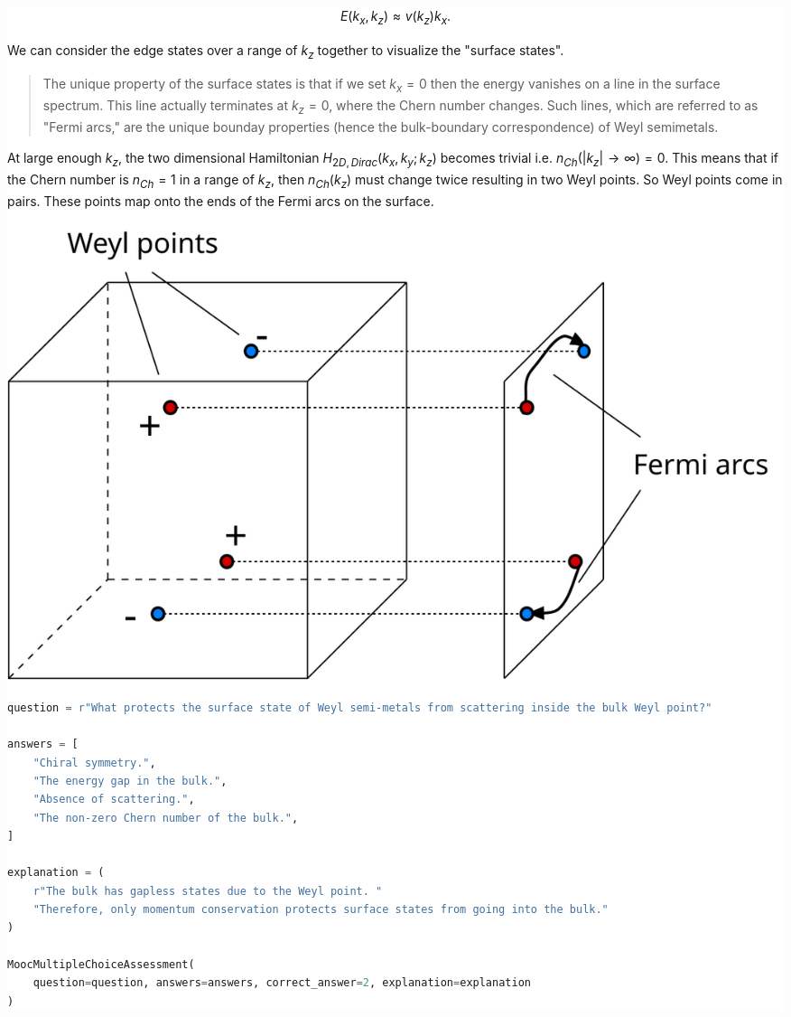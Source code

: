 $$E(k_x,k_z)\approx v(k_z)k_x.$$

We can consider the edge states over a range of $k_z$ together to visualize the "surface states". 

> The unique property of the surface states is that if we set $k_x=0$ then the energy vanishes on a line in the surface spectrum. This line actually terminates at $k_z=0$, where the Chern number changes. Such lines, which are referred to as "Fermi arcs," are the unique bounday properties (hence the bulk-boundary correspondence) of Weyl semimetals.

At large enough $k_z$, the two dimensional Hamiltonian $H_{2D,Dirac}(k_x,k_y;k_z)$ becomes trivial i.e. $n_{Ch}(|k_z|\rightarrow \infty)=0$. This means that if the Chern number is $n_{Ch}=1$ in a range of $k_z$, then $n_{Ch}(k_z)$ must change twice resulting in two Weyl points. So Weyl points come in pairs. These points map onto the ends of the Fermi arcs on the surface. 

![](figures/weyl.svg)


```python
question = r"What protects the surface state of Weyl semi-metals from scattering inside the bulk Weyl point?"

answers = [
    "Chiral symmetry.",
    "The energy gap in the bulk.",
    "Absence of scattering.",
    "The non-zero Chern number of the bulk.",
]

explanation = (
    r"The bulk has gapless states due to the Weyl point. "
    "Therefore, only momentum conservation protects surface states from going into the bulk."
)

MoocMultipleChoiceAssessment(
    question=question, answers=answers, correct_answer=2, explanation=explanation
)
```
